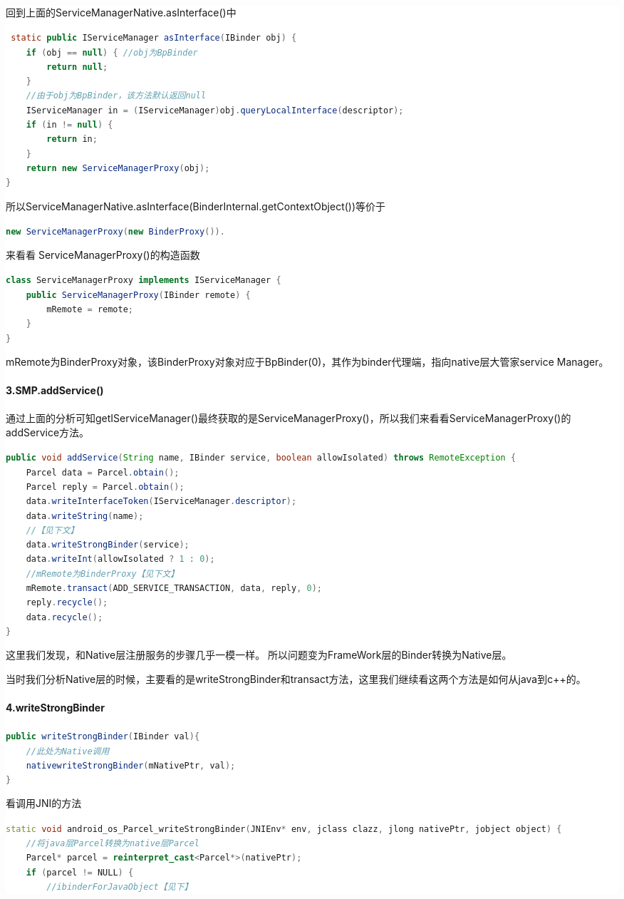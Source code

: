 回到上面的ServiceManagerNative.asInterface()中
```java
 static public IServiceManager asInterface(IBinder obj) {
    if (obj == null) { //obj为BpBinder
        return null;
    }
    //由于obj为BpBinder，该方法默认返回null
    IServiceManager in = (IServiceManager)obj.queryLocalInterface(descriptor);
    if (in != null) {
        return in;
    }
    return new ServiceManagerProxy(obj); 
}
```

所以ServiceManagerNative.asInterface(BinderInternal.getContextObject())等价于
```java
new ServiceManagerProxy(new BinderProxy()).
```

来看看 ServiceManagerProxy()的构造函数
```java
class ServiceManagerProxy implements IServiceManager {
    public ServiceManagerProxy(IBinder remote) {
        mRemote = remote;
    }
}
```
mRemote为BinderProxy对象，该BinderProxy对象对应于BpBinder(0)，其作为binder代理端，指向native层大管家service Manager。

#### 3.SMP.addService()
通过上面的分析可知getIServiceManager()最终获取的是ServiceManagerProxy()，所以我们来看看ServiceManagerProxy()的addService方法。
```java
public void addService(String name, IBinder service, boolean allowIsolated) throws RemoteException {
    Parcel data = Parcel.obtain();
    Parcel reply = Parcel.obtain();
    data.writeInterfaceToken(IServiceManager.descriptor);
    data.writeString(name);
    //【见下文】
    data.writeStrongBinder(service);
    data.writeInt(allowIsolated ? 1 : 0);
    //mRemote为BinderProxy【见下文】
    mRemote.transact(ADD_SERVICE_TRANSACTION, data, reply, 0);
    reply.recycle();
    data.recycle();
}
```
这里我们发现，和Native层注册服务的步骤几乎一模一样。
所以问题变为FrameWork层的Binder转换为Native层。

当时我们分析Native层的时候，主要看的是writeStrongBinder和transact方法，这里我们继续看这两个方法是如何从java到c++的。
#### 4.writeStrongBinder
```java
public writeStrongBinder(IBinder val){
    //此处为Native调用
    nativewriteStrongBinder(mNativePtr, val);
}
```
看调用JNI的方法
```cpp
static void android_os_Parcel_writeStrongBinder(JNIEnv* env, jclass clazz, jlong nativePtr, jobject object) {
    //将java层Parcel转换为native层Parcel
    Parcel* parcel = reinterpret_cast<Parcel*>(nativePtr);
    if (parcel != NULL) {
        //ibinderForJavaObject【见下】
```